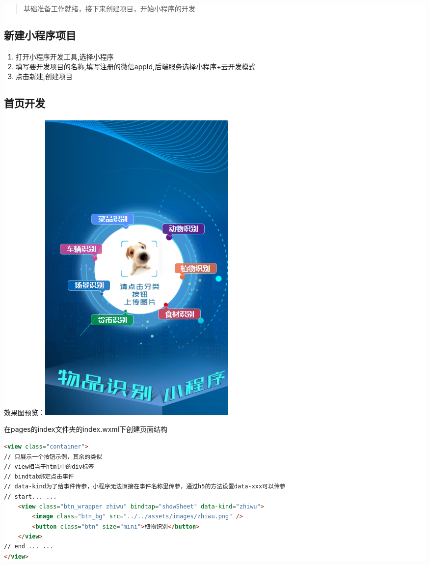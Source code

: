 

>  基础准备工作就绪，接下来创建项目，开始小程序的开发

## 新建小程序项目

1. 打开小程序开发工具,选择小程序
2. 填写要开发项目的名称,填写注册的微信appId,后端服务选择小程序+云开发模式
3. 点击新建,创建项目
## 首页开发

效果图预览：![](/assets/images/hyjj-index.png)

在pages的index文件夹的index.wxml下创建页面结构

``` html
<view class="container">
// 只展示一个按钮示例，其余的类似
// view相当于html中的div标签
// bindtab绑定点击事件
// data-kind为了给事件传参，小程序无法直接在事件名称里传参，通过h5的方法设置data-xxx可以传参
// start... ...
	<view class="btn_wrapper zhiwu" bindtap="showSheet" data-kind="zhiwu">
		<image class="btn_bg" src="../../assets/images/zhiwu.png" />
		<button class="btn" size="mini">植物识别</button>
	</view>
// end ... ...
</view>
```
